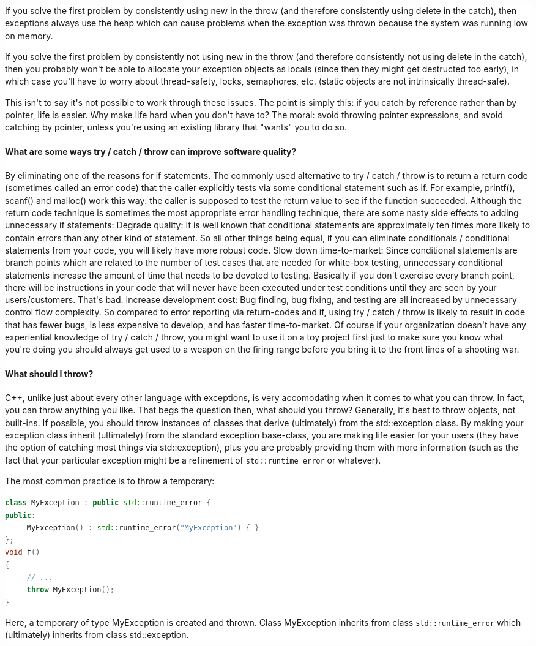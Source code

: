 If you solve the first problem by consistently using new in the throw (and therefore consistently using delete in the catch), then exceptions always use the heap which can cause problems when the exception was thrown because the system was running low on memory.

If you solve the first problem by consistently not using new in the throw (and therefore consistently not using delete in the catch), then you probably won't be able to allocate your exception objects as locals (since then they might get destructed too early), in which case you'll have to worry about thread-safety, locks, semaphores, etc. (static objects are not intrinsically thread-safe).

This isn't to say it's not possible to work through these issues. The point is simply this: if you catch by reference rather than by pointer, life is easier. Why make life hard when you don't have to?  The moral: avoid throwing pointer expressions, and avoid catching by pointer, unless you're using an existing library that "wants" you to do so.

#### What are some ways try / catch / throw can improve software quality?

By eliminating one of the reasons for if statements.  The commonly used alternative to try / catch / throw is to return a return code (sometimes called an error code) that the caller explicitly tests via some conditional statement such as if. For example, printf(), scanf() and malloc() work this way: the caller is supposed to test the return value to see if the function succeeded.  Although the return code technique is sometimes the most appropriate error handling technique, there are some nasty side effects to adding unnecessary if statements: Degrade quality: It is well known that conditional statements are approximately ten times more likely to contain errors than any other kind of statement. So all other things being equal, if you can eliminate conditionals / conditional statements from your code, you will likely have more robust code.  Slow down time-to-market: Since conditional statements are branch points which are related to the number of test cases that are needed for white-box testing, unnecessary conditional statements increase the amount of time that needs to be devoted to testing. Basically if you don't exercise every branch point, there will be instructions in your code that will never have been executed under test conditions until they are seen by your users/customers. That's bad.  Increase development cost: Bug finding, bug fixing, and testing are all increased by unnecessary control flow complexity.  So compared to error reporting via return-codes and if, using try / catch / throw is likely to result in code that has fewer bugs, is less expensive to develop, and has faster time-to-market. Of course if your organization doesn't have any experiential knowledge of try / catch / throw, you might want to use it on a toy project first just to make sure you know what you're doing you should always get used to a weapon on the firing range before you bring it to the front lines of a shooting war.

#### What should I throw?

C++, unlike just about every other language with exceptions, is very accomodating when it
comes to what you can throw. In fact, you can throw anything you like. That begs the question
then, what should you throw?  Generally, it's best to throw objects, not built-ins. If possible, you should throw instances of classes that derive (ultimately) from the std::exception class. By making your exception class inherit (ultimately) from the standard exception base-class, you are making life easier for your users (they have the option of catching most things via std::exception), plus you are probably providing them with more information (such as the fact that your particular exception might be a refinement of `std::runtime_error` or whatever).

The most common practice is to throw a temporary:
```cpp
class MyException : public std::runtime_error {
public:
     MyException() : std::runtime_error("MyException") { }
};
void f()
{
     // ...
     throw MyException();
}
```
Here, a temporary of type MyException is created and thrown. Class MyException inherits from
class `std::runtime_error` which (ultimately) inherits from class std::exception.
